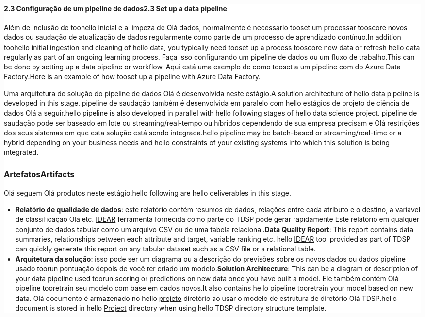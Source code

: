 #### <a name="23-set-up-a-data-pipeline"></a><span data-ttu-id="9aac4-205">2.3 Configuração de um pipeline de dados</span><span class="sxs-lookup"><span data-stu-id="9aac4-205">2.3 Set up a data pipeline</span></span>
<span data-ttu-id="9aac4-206">Além de inclusão de toohello inicial e a limpeza de Olá dados, normalmente é necessário tooset um processar tooscore novos dados ou saudação de atualização de dados regularmente como parte de um processo de aprendizado contínuo.</span><span class="sxs-lookup"><span data-stu-id="9aac4-206">In addition toohello initial ingestion and cleaning of hello data, you typically need tooset up a process tooscore new data or refresh hello data regularly as part of an ongoing learning process.</span></span> <span data-ttu-id="9aac4-207">Faça isso configurando um pipeline de dados ou um fluxo de trabalho.</span><span class="sxs-lookup"><span data-stu-id="9aac4-207">This can be done by setting up a data pipeline or workflow.</span></span> <span data-ttu-id="9aac4-208">Aqui está uma [exemplo](machine-learning-data-science-move-sql-azure-adf.md) de como tooset a um pipeline com [do Azure Data Factory](https://azure.microsoft.com/services/data-factory/).</span><span class="sxs-lookup"><span data-stu-id="9aac4-208">Here is an [example](machine-learning-data-science-move-sql-azure-adf.md) of how tooset up a pipeline with [Azure Data Factory](https://azure.microsoft.com/services/data-factory/).</span></span> 

<span data-ttu-id="9aac4-209">Uma arquitetura de solução do pipeline de dados Olá é desenvolvida neste estágio.</span><span class="sxs-lookup"><span data-stu-id="9aac4-209">A solution architecture of hello data pipeline is developed in this stage.</span></span> <span data-ttu-id="9aac4-210">pipeline de saudação também é desenvolvida em paralelo com hello estágios de projeto de ciência de dados Olá a seguir.</span><span class="sxs-lookup"><span data-stu-id="9aac4-210">hello pipeline is also developed in parallel with hello following stages of hello data science project.</span></span> <span data-ttu-id="9aac4-211">pipeline de saudação pode ser baseado em lote ou streaming/real-tempo ou híbridos dependendo de sua empresa precisam e Olá restrições dos seus sistemas em que esta solução está sendo integrada.</span><span class="sxs-lookup"><span data-stu-id="9aac4-211">hello pipeline may be batch-based or streaming/real-time or a hybrid depending on your business needs and hello constraints of your existing systems into which this solution is being integrated.</span></span> 

### <a name="artifacts"></a><span data-ttu-id="9aac4-212">Artefatos</span><span class="sxs-lookup"><span data-stu-id="9aac4-212">Artifacts</span></span>
<span data-ttu-id="9aac4-213">Olá seguem Olá produtos neste estágio.</span><span class="sxs-lookup"><span data-stu-id="9aac4-213">hello following are hello deliverables in this stage.</span></span>

* <span data-ttu-id="9aac4-214">[**Relatório de qualidade de dados**](https://github.com/Azure/Azure-TDSP-ProjectTemplate/blob/master/Docs/DataReport/DataSummaryReport.md): este relatório contém resumos de dados, relações entre cada atributo e o destino, a variável de classificação Olá etc. [IDEAR](https://github.com/Azure/Azure-TDSP-Utilities/blob/master/DataScienceUtilities/DataReport-Utils) ferramenta fornecida como parte do TDSP pode gerar rapidamente Este relatório em qualquer conjunto de dados tabular como um arquivo CSV ou de uma tabela relacional.</span><span class="sxs-lookup"><span data-stu-id="9aac4-214">[**Data Quality Report**](https://github.com/Azure/Azure-TDSP-ProjectTemplate/blob/master/Docs/DataReport/DataSummaryReport.md): This report contains data summaries, relationships between each attribute and target, variable ranking etc. hello [IDEAR](https://github.com/Azure/Azure-TDSP-Utilities/blob/master/DataScienceUtilities/DataReport-Utils) tool provided as part of TDSP can quickly generate this report on any tabular dataset such as a CSV file or a relational table.</span></span> 
* <span data-ttu-id="9aac4-215">**Arquitetura da solução**: isso pode ser um diagrama ou a descrição do previsões sobre os novos dados ou dados pipeline usado toorun pontuação depois de você ter criado um modelo.</span><span class="sxs-lookup"><span data-stu-id="9aac4-215">**Solution Architecture**: This can be a diagram or description of your data pipeline used toorun scoring or predictions on new data once you have built a model.</span></span> <span data-ttu-id="9aac4-216">Ele também contém Olá pipeline tooretrain seu modelo com base em dados novos.</span><span class="sxs-lookup"><span data-stu-id="9aac4-216">It also contains hello pipeline tooretrain your model based on new data.</span></span> <span data-ttu-id="9aac4-217">Olá documento é armazenado no hello [projeto](https://github.com/Azure/Azure-TDSP-ProjectTemplate/tree/master/Docs/Project) diretório ao usar o modelo de estrutura de diretório Olá TDSP.</span><span class="sxs-lookup"><span data-stu-id="9aac4-217">hello document is stored in hello [Project](https://github.com/Azure/Azure-TDSP-ProjectTemplate/tree/master/Docs/Project) directory when using hello TDSP directory structure template.</span></span>